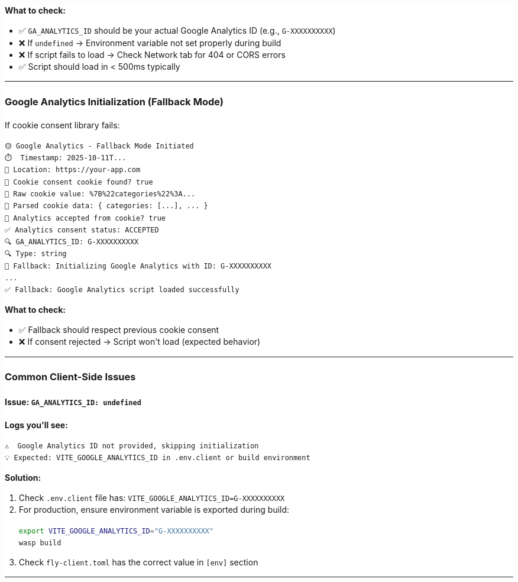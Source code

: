 **What to check:**
- ✅ `GA_ANALYTICS_ID` should be your actual Google Analytics ID (e.g., `G-XXXXXXXXXX`)
- ❌ If `undefined` → Environment variable not set properly during build
- ❌ If script fails to load → Check Network tab for 404 or CORS errors
- ✅ Script should load in < 500ms typically

---

### Google Analytics Initialization (Fallback Mode)

If cookie consent library fails:

```
🟡 Google Analytics - Fallback Mode Initiated
⏱️  Timestamp: 2025-10-11T...
📍 Location: https://your-app.com
🍪 Cookie consent cookie found? true
🍪 Raw cookie value: %7B%22categories%22%3A...
🍪 Parsed cookie data: { categories: [...], ... }
🍪 Analytics accepted from cookie? true
✅ Analytics consent status: ACCEPTED
🔍 GA_ANALYTICS_ID: G-XXXXXXXXXX
🔍 Type: string
🚀 Fallback: Initializing Google Analytics with ID: G-XXXXXXXXXX
...
✅ Fallback: Google Analytics script loaded successfully
```

**What to check:**
- ✅ Fallback should respect previous cookie consent
- ❌ If consent rejected → Script won't load (expected behavior)

---

### Common Client-Side Issues

#### Issue: `GA_ANALYTICS_ID: undefined`

**Logs you'll see:**
```
⚠️  Google Analytics ID not provided, skipping initialization
💡 Expected: VITE_GOOGLE_ANALYTICS_ID in .env.client or build environment
```

**Solution:**
1. Check `.env.client` file has: `VITE_GOOGLE_ANALYTICS_ID=G-XXXXXXXXXX`
2. For production, ensure environment variable is exported during build:
   ```bash
   export VITE_GOOGLE_ANALYTICS_ID="G-XXXXXXXXXX"
   wasp build
   ```
3. Check `fly-client.toml` has the correct value in `[env]` section

---
